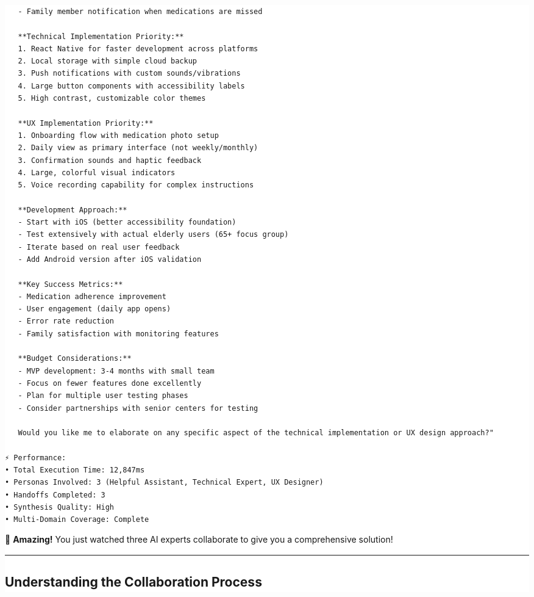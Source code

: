 ```
   - Family member notification when medications are missed

   **Technical Implementation Priority:**
   1. React Native for faster development across platforms
   2. Local storage with simple cloud backup
   3. Push notifications with custom sounds/vibrations
   4. Large button components with accessibility labels
   5. High contrast, customizable color themes

   **UX Implementation Priority:**
   1. Onboarding flow with medication photo setup
   2. Daily view as primary interface (not weekly/monthly)
   3. Confirmation sounds and haptic feedback
   4. Large, colorful visual indicators
   5. Voice recording capability for complex instructions

   **Development Approach:**
   - Start with iOS (better accessibility foundation)
   - Test extensively with actual elderly users (65+ focus group)
   - Iterate based on real user feedback
   - Add Android version after iOS validation

   **Key Success Metrics:**
   - Medication adherence improvement
   - User engagement (daily app opens)
   - Error rate reduction
   - Family satisfaction with monitoring features

   **Budget Considerations:**
   - MVP development: 3-4 months with small team
   - Focus on fewer features done excellently
   - Plan for multiple user testing phases
   - Consider partnerships with senior centers for testing

   Would you like me to elaborate on any specific aspect of the technical implementation or UX design approach?"

⚡ Performance:
• Total Execution Time: 12,847ms
• Personas Involved: 3 (Helpful Assistant, Technical Expert, UX Designer)  
• Handoffs Completed: 3
• Synthesis Quality: High
• Multi-Domain Coverage: Complete
```

🎉 **Amazing!** You just watched three AI experts collaborate to give you a comprehensive solution!

---

## Understanding the Collaboration Process
